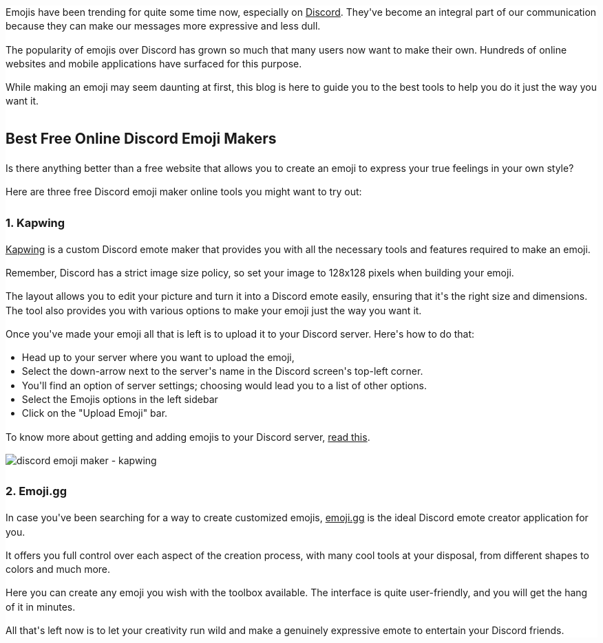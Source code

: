 Emojis have been trending for quite some time now, especially on [Discord](https://tools.techidaily.com/wondershare/filmora/download/). They've become an integral part of our communication because they can make our messages more expressive and less dull.

The popularity of emojis over Discord has grown so much that many users now want to make their own. Hundreds of online websites and mobile applications have surfaced for this purpose.

While making an emoji may seem daunting at first, this blog is here to guide you to the best tools to help you do it just the way you want it.

## Best Free Online Discord Emoji Makers

Is there anything better than a free website that allows you to create an emoji to express your true feelings in your own style?

Here are three free Discord emoji maker online tools you might want to try out:

### 1\.  Kapwing

[Kapwing](https://www.kapwing.com/explore/128x128-custom-discord-emote-maker) is a custom Discord emote maker that provides you with all the necessary tools and features required to make an emoji.

Remember, Discord has a strict image size policy, so set your image to 128x128 pixels when building your emoji.

The layout allows you to edit your picture and turn it into a Discord emote easily, ensuring that it's the right size and dimensions. The tool also provides you with various options to make your emoji just the way you want it.

Once you've made your emoji all that is left is to upload it to your Discord server. Here's how to do that:

* Head up to your server where you want to upload the emoji,
* Select the down-arrow next to the server's name in the Discord screen's top-left corner.
* You'll find an option of server settings; choosing would lead you to a list of other options.
* Select the Emojis options in the left sidebar
* Click on the "Upload Emoji" bar.

To know more about getting and adding emojis to your Discord server, [read this](https://www.kapwing.com/resources/how-to-make-discord-emotes/).

![discord emoji maker - kapwing](https://images.wondershare.com/filmora/article-images/2022/05/discord-emoji-maker-1.jpg)

### 2\.  Emoji.gg

In case you've been searching for a way to create customized emojis, [emoji.gg](https://emoji.gg/generator) is the ideal Discord emote creator application for you.

It offers you full control over each aspect of the creation process, with many cool tools at your disposal, from different shapes to colors and much more.

Here you can create any emoji you wish with the toolbox available. The interface is quite user-friendly, and you will get the hang of it in minutes.

All that's left now is to let your creativity run wild and make a genuinely expressive emote to entertain your Discord friends.
